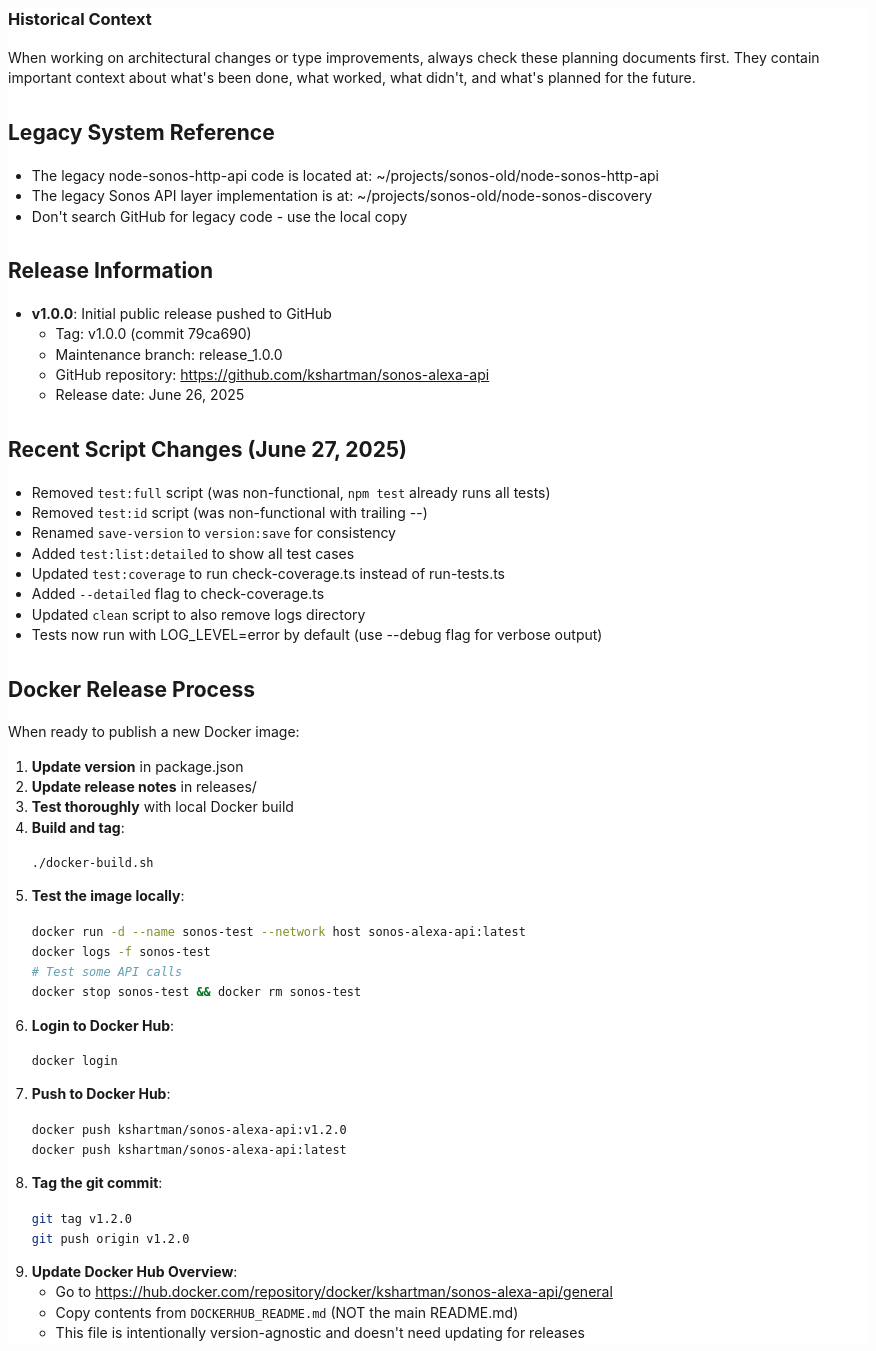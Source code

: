 ### Historical Context
When working on architectural changes or type improvements, always check these planning documents first. They contain important context about what's been done, what worked, what didn't, and what's planned for the future.

## Legacy System Reference
- The legacy node-sonos-http-api code is located at: ~/projects/sonos-old/node-sonos-http-api
- The legacy Sonos API layer implementation is at: ~/projects/sonos-old/node-sonos-discovery
- Don't search GitHub for legacy code - use the local copy

## Release Information
- **v1.0.0**: Initial public release pushed to GitHub
  - Tag: v1.0.0 (commit 79ca690)
  - Maintenance branch: release_1.0.0
  - GitHub repository: https://github.com/kshartman/sonos-alexa-api
  - Release date: June 26, 2025

## Recent Script Changes (June 27, 2025)
- Removed `test:full` script (was non-functional, `npm test` already runs all tests)
- Removed `test:id` script (was non-functional with trailing --)
- Renamed `save-version` to `version:save` for consistency
- Added `test:list:detailed` to show all test cases
- Updated `test:coverage` to run check-coverage.ts instead of run-tests.ts
- Added `--detailed` flag to check-coverage.ts
- Updated `clean` script to also remove logs directory
- Tests now run with LOG_LEVEL=error by default (use --debug flag for verbose output)

## Docker Release Process
When ready to publish a new Docker image:

1. **Update version** in package.json
2. **Update release notes** in releases/
3. **Test thoroughly** with local Docker build
4. **Build and tag**:
   ```bash
   ./docker-build.sh
   ```
5. **Test the image locally**:
   ```bash
   docker run -d --name sonos-test --network host sonos-alexa-api:latest
   docker logs -f sonos-test
   # Test some API calls
   docker stop sonos-test && docker rm sonos-test
   ```
6. **Login to Docker Hub**:
   ```bash
   docker login
   ```
7. **Push to Docker Hub**:
   ```bash
   docker push kshartman/sonos-alexa-api:v1.2.0
   docker push kshartman/sonos-alexa-api:latest
   ```
8. **Tag the git commit**:
   ```bash
   git tag v1.2.0
   git push origin v1.2.0
   ```
9. **Update Docker Hub Overview**:
   - Go to https://hub.docker.com/repository/docker/kshartman/sonos-alexa-api/general
   - Copy contents from `DOCKERHUB_README.md` (NOT the main README.md)
   - This file is intentionally version-agnostic and doesn't need updating for releases
